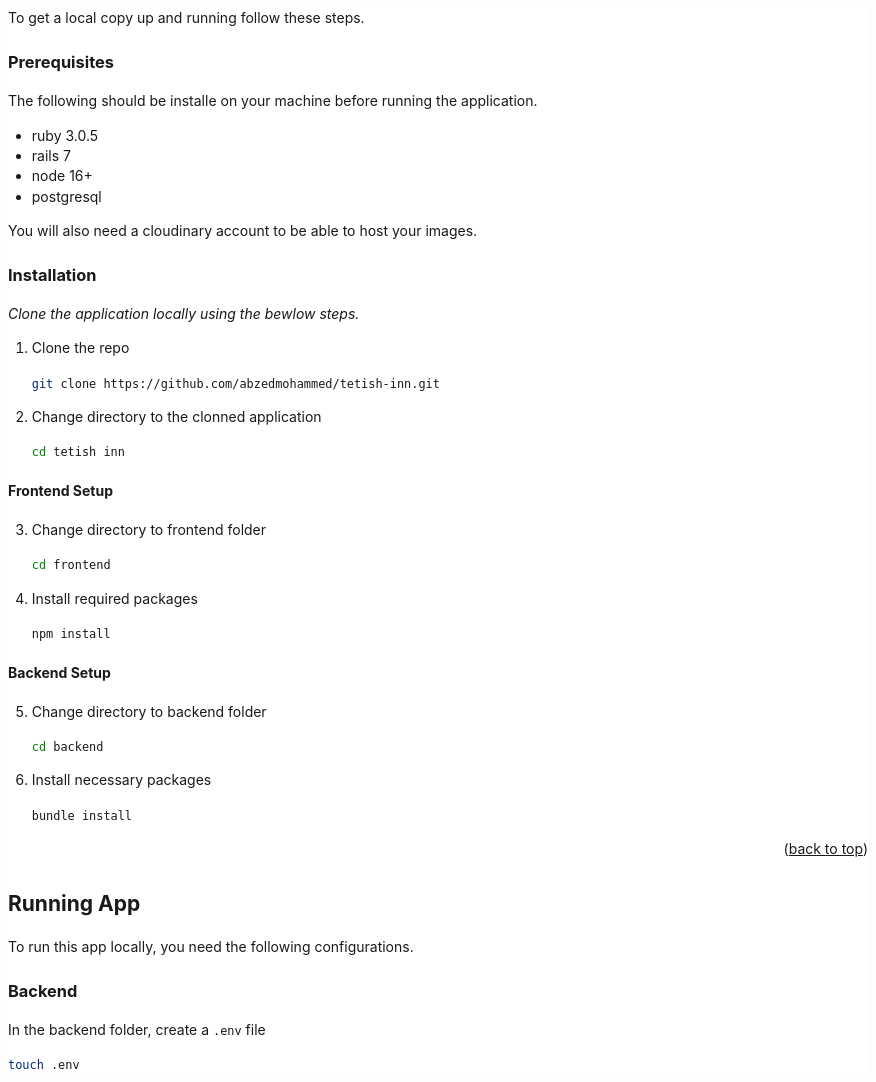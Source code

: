 To get a local copy up and running follow these steps.

### Prerequisites

The following should be installe on your machine before running the application.

* ruby 3.0.5
* rails 7
* node 16+
* postgresql

You will also need a cloudinary account to be able to host your images.

### Installation

_Clone the application locally using the bewlow steps._

1. Clone the repo
   ```sh
   git clone https://github.com/abzedmohammed/tetish-inn.git
   ```
2. Change directory to the clonned application
   ```sh
   cd tetish inn
   ```
#### Frontend Setup
3. Change directory to frontend folder
   ```sh
   cd frontend
   ```
4. Install required packages
   ```sh
   npm install
   ```
#### Backend Setup
5. Change directory to backend folder
   ```sh
   cd backend
   ```
6. Install necessary packages
   ```sh
   bundle install
   ```

<p align="right">(<a href="#readme-top">back to top</a>)</p>



## Running App

To run this app locally, you need the following configurations.

### Backend

In the backend folder, create a `.env` file
   ```sh
   touch .env
   ```
